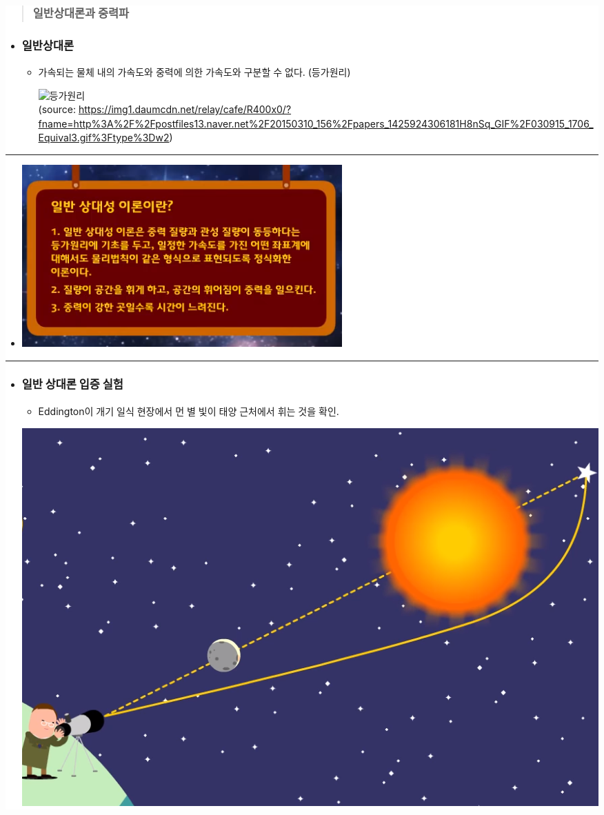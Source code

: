 
> ### 일반상대론과 중력파

- ### 일반상대론

  - 가속되는 물체 내의 가속도와 중력에 의한 가속도와 구분할 수 없다. (등가원리)  
  
    ![등가원리](https://img1.daumcdn.net/relay/cafe/R400x0/?fname=http%3A%2F%2Fpostfiles13.naver.net%2F20150310_156%2Fpapers_1425924306181H8nSq_GIF%2F030915_1706_Equival3.gif%3Ftype%3Dw2)  
    (source: https://img1.daumcdn.net/relay/cafe/R400x0/?fname=http%3A%2F%2Fpostfiles13.naver.net%2F20150310_156%2Fpapers_1425924306181H8nSq_GIF%2F030915_1706_Equival3.gif%3Ftype%3Dw2)  

---
- ![일반상대론 요약](https://github.com/Redwoods/physics/blob/master/media/GR05_summary.png?raw=true)
---

- ### 일반 상대론 입증 실험 

  - Eddington이 개기 일식 현장에서 먼 별 빛이 태양 근처에서 휘는 것을 확인.

  ![Eddington 실험](https://github.com/Redwoods/physics/blob/master/media/GR_eddington.png?raw=true)  
  